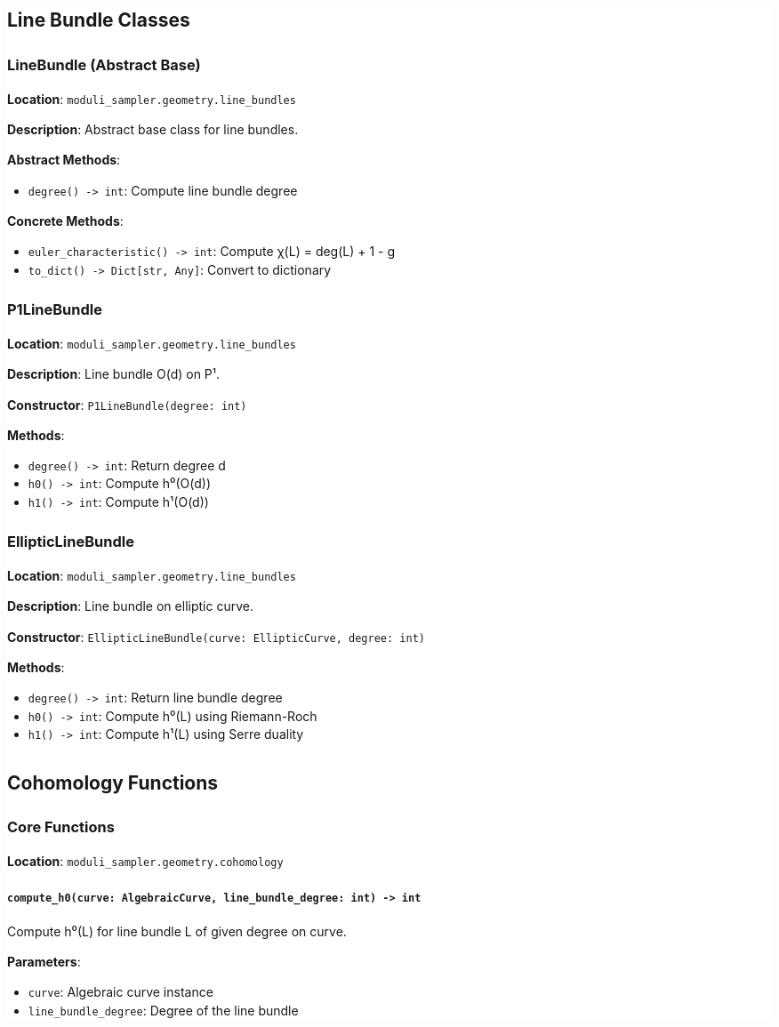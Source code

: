 ## Line Bundle Classes

### LineBundle (Abstract Base)

**Location**: `moduli_sampler.geometry.line_bundles`

**Description**: Abstract base class for line bundles.

**Abstract Methods**:
- `degree() -> int`: Compute line bundle degree

**Concrete Methods**:
- `euler_characteristic() -> int`: Compute χ(L) = deg(L) + 1 - g
- `to_dict() -> Dict[str, Any]`: Convert to dictionary

### P1LineBundle

**Location**: `moduli_sampler.geometry.line_bundles`

**Description**: Line bundle O(d) on P¹.

**Constructor**: `P1LineBundle(degree: int)`

**Methods**:
- `degree() -> int`: Return degree d
- `h0() -> int`: Compute h⁰(O(d))
- `h1() -> int`: Compute h¹(O(d))

### EllipticLineBundle

**Location**: `moduli_sampler.geometry.line_bundles`

**Description**: Line bundle on elliptic curve.

**Constructor**: `EllipticLineBundle(curve: EllipticCurve, degree: int)`

**Methods**:
- `degree() -> int`: Return line bundle degree
- `h0() -> int`: Compute h⁰(L) using Riemann-Roch
- `h1() -> int`: Compute h¹(L) using Serre duality

## Cohomology Functions

### Core Functions

**Location**: `moduli_sampler.geometry.cohomology`

#### `compute_h0(curve: AlgebraicCurve, line_bundle_degree: int) -> int`

Compute h⁰(L) for line bundle L of given degree on curve.

**Parameters**:
- `curve`: Algebraic curve instance
- `line_bundle_degree`: Degree of the line bundle
